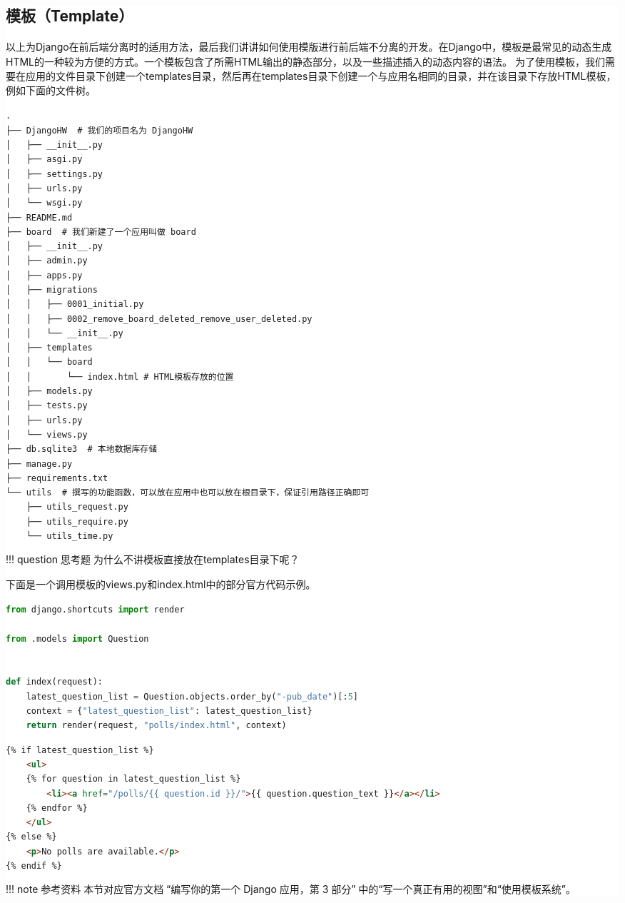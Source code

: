 
## 模板（Template）

以上为Django在前后端分离时的适用方法，最后我们讲讲如何使用模版进行前后端不分离的开发。在Django中，模板是最常见的动态生成HTML的一种较为方便的方式。一个模板包含了所需HTML输出的静态部分，以及一些描述插入的动态内容的语法。
为了使用模板，我们需要在应用的文件目录下创建一个templates目录，然后再在templates目录下创建一个与应用名相同的目录，并在该目录下存放HTML模板，例如下面的文件树。
```
.
├── DjangoHW  # 我们的项目名为 DjangoHW
│   ├── __init__.py
│   ├── asgi.py
│   ├── settings.py
│   ├── urls.py
│   └── wsgi.py
├── README.md
├── board  # 我们新建了一个应用叫做 board
│   ├── __init__.py
│   ├── admin.py
│   ├── apps.py
│   ├── migrations
│   │   ├── 0001_initial.py
│   │   ├── 0002_remove_board_deleted_remove_user_deleted.py
│   │   └── __init__.py
│   ├── templates
│   │   └── board
│   │       └── index.html # HTML模板存放的位置
│   ├── models.py
│   ├── tests.py
│   ├── urls.py
│   └── views.py
├── db.sqlite3  # 本地数据库存储
├── manage.py
├── requirements.txt
└── utils  # 撰写的功能函数，可以放在应用中也可以放在根目录下，保证引用路径正确即可
    ├── utils_request.py
    ├── utils_require.py
    └── utils_time.py
```

!!! question 思考题 为什么不讲模板直接放在templates目录下呢？

下面是一个调用模板的views.py和index.html中的部分官方代码示例。
```python
from django.shortcuts import render

from .models import Question


def index(request):
    latest_question_list = Question.objects.order_by("-pub_date")[:5]
    context = {"latest_question_list": latest_question_list}
    return render(request, "polls/index.html", context)
```
```HTML
{% if latest_question_list %}
    <ul>
    {% for question in latest_question_list %}
        <li><a href="/polls/{{ question.id }}/">{{ question.question_text }}</a></li>
    {% endfor %}
    </ul>
{% else %}
    <p>No polls are available.</p>
{% endif %}
```
!!! note 参考资料 本节对应官方文档 “编写你的第一个 Django 应用，第 3 部分” 中的“写一个真正有用的视图”和“使用模板系统”。
